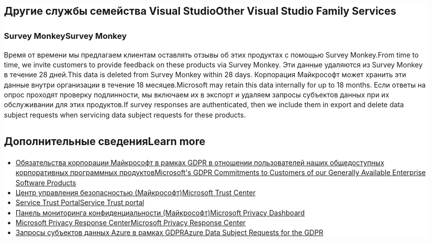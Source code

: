 ## <a name="other-visual-studio-family-services"></a><span data-ttu-id="ccf9d-247">Другие службы семейства Visual Studio</span><span class="sxs-lookup"><span data-stu-id="ccf9d-247">Other Visual Studio Family Services</span></span>

### <a name="survey-monkey"></a><span data-ttu-id="ccf9d-248">Survey Monkey</span><span class="sxs-lookup"><span data-stu-id="ccf9d-248">Survey Monkey</span></span>

<span data-ttu-id="ccf9d-249">Время от времени мы предлагаем клиентам оставлять отзывы об этих продуктах с помощью Survey Monkey.</span><span class="sxs-lookup"><span data-stu-id="ccf9d-249">From time to time, we invite customers to provide feedback on these products via Survey Monkey.</span></span> <span data-ttu-id="ccf9d-250">Эти данные удаляются из Survey Monkey в течение 28 дней.</span><span class="sxs-lookup"><span data-stu-id="ccf9d-250">This data is deleted from Survey Monkey within 28 days.</span></span> <span data-ttu-id="ccf9d-251">Корпорация Майкрософт может хранить эти данные внутри организации в течение 18 месяцев.</span><span class="sxs-lookup"><span data-stu-id="ccf9d-251">Microsoft may retain this data internally for up to 18 months.</span></span> <span data-ttu-id="ccf9d-252">Если ответы на опрос проходят проверку подлинности, мы включаем их в экспорт и удаляем запросы субъектов данных при их обслуживании для этих продуктов.</span><span class="sxs-lookup"><span data-stu-id="ccf9d-252">If survey responses are authenticated, then we include them in export and delete data subject requests when servicing data subject requests for these products.</span></span>

## <a name="learn-more"></a><span data-ttu-id="ccf9d-253">Дополнительные сведения</span><span class="sxs-lookup"><span data-stu-id="ccf9d-253">Learn more</span></span>

- [<span data-ttu-id="ccf9d-254">Обязательства корпорации Майкрософт в рамках GDPR в отношении пользователей наших общедоступных корпоративных программных продуктов</span><span class="sxs-lookup"><span data-stu-id="ccf9d-254">Microsoft's GDPR Commitments to Customers of our Generally Available Enterprise Software Products</span></span>](/legal/gdpr)
- [<span data-ttu-id="ccf9d-255">Центр управления безопасностью (Майкрософт)</span><span class="sxs-lookup"><span data-stu-id="ccf9d-255">Microsoft Trust Center</span></span>](https://www.microsoft.com/trust-center/privacy/gdpr-overview)
- [<span data-ttu-id="ccf9d-256">Service Trust Portal</span><span class="sxs-lookup"><span data-stu-id="ccf9d-256">Service Trust portal</span></span>](https://servicetrust.microsoft.com/ViewPage/GDPRGetStarted)
- [<span data-ttu-id="ccf9d-257">Панель мониторинга конфиденциальности (Майкрософт)</span><span class="sxs-lookup"><span data-stu-id="ccf9d-257">Microsoft Privacy Dashboard</span></span>](https://account.microsoft.com/privacy)
- [<span data-ttu-id="ccf9d-258">Microsoft Privacy Response Center</span><span class="sxs-lookup"><span data-stu-id="ccf9d-258">Microsoft Privacy Response Center</span></span>](https://aka.ms/userprivacysite)
- [<span data-ttu-id="ccf9d-259">Запросы субъектов данных Azure в рамках GDPR</span><span class="sxs-lookup"><span data-stu-id="ccf9d-259">Azure Data Subject Requests for the GDPR</span></span>](gdpr-dsr-azure.md)
